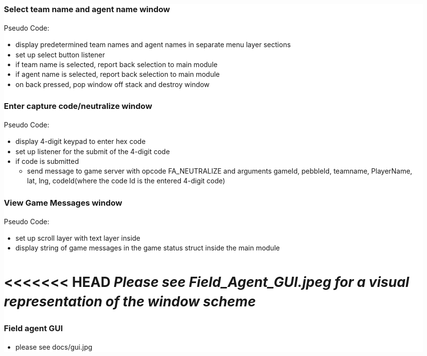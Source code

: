 ### Select team name and agent name window
Pseudo Code:
* display predetermined team names and agent names in separate menu layer sections
* set up select button listener
* if team name is selected, report back selection to main module
* if agent name is selected, report back selection to main module
* on back pressed, pop window off stack and destroy window

### Enter capture code/neutralize window
Pseudo Code:
* display 4-digit keypad to enter hex code
* set up listener for the submit of the 4-digit code
* if code is submitted
  * send message to game server with opcode FA_NEUTRALIZE and arguments gameId, pebbleId, teamname, PlayerName, lat, lng, codeId(where the code Id is the entered 4-digit code)

### View Game Messages window
Pseudo Code:
* set up scroll layer with text layer inside
* display string of game messages in the game status struct inside the main module

<<<<<<< HEAD
*_Please see Field_Agent_GUI.jpeg for a visual representation of the window scheme_*
=======
### Field agent GUI
* please see docs/gui.jpg

